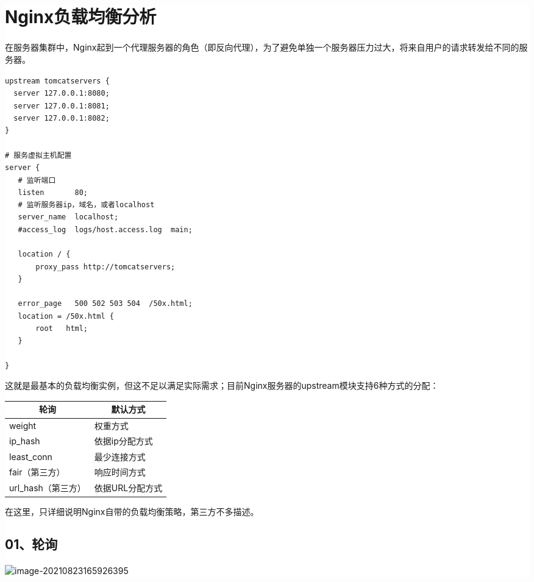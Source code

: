 # Nginx负载均衡分析

在服务器集群中，Nginx起到一个代理服务器的角色（即反向代理），为了避免单独一个服务器压力过大，将来自用户的请求转发给不同的服务器。



```nginx
upstream tomcatservers {
  server 127.0.0.1:8080;
  server 127.0.0.1:8081;
  server 127.0.0.1:8082;
}

# 服务虚拟主机配置
server {
   # 监听端口
   listen       80;
   # 监听服务器ip，域名，或者localhost
   server_name  localhost;
   #access_log  logs/host.access.log  main;

   location / {
       proxy_pass http://tomcatservers;
   }

   error_page   500 502 503 504  /50x.html;
   location = /50x.html {
       root   html;
   }
  
}
```

这就是最基本的负载均衡实例，但这不足以满足实际需求；目前Nginx服务器的upstream模块支持6种方式的分配：

| 轮询               | 默认方式        |
| ------------------ | --------------- |
| weight             | 权重方式        |
| ip_hash            | 依据ip分配方式  |
| least_conn         | 最少连接方式    |
| fair（第三方）     | 响应时间方式    |
| url_hash（第三方） | 依据URL分配方式 |

在这里，只详细说明Nginx自带的负载均衡策略，第三方不多描述。



## 01、轮询

![image-20210823165926395](https://cdn.jsdelivr.net/gh/RayLin24/imgs/imgs202112301457174.png)
